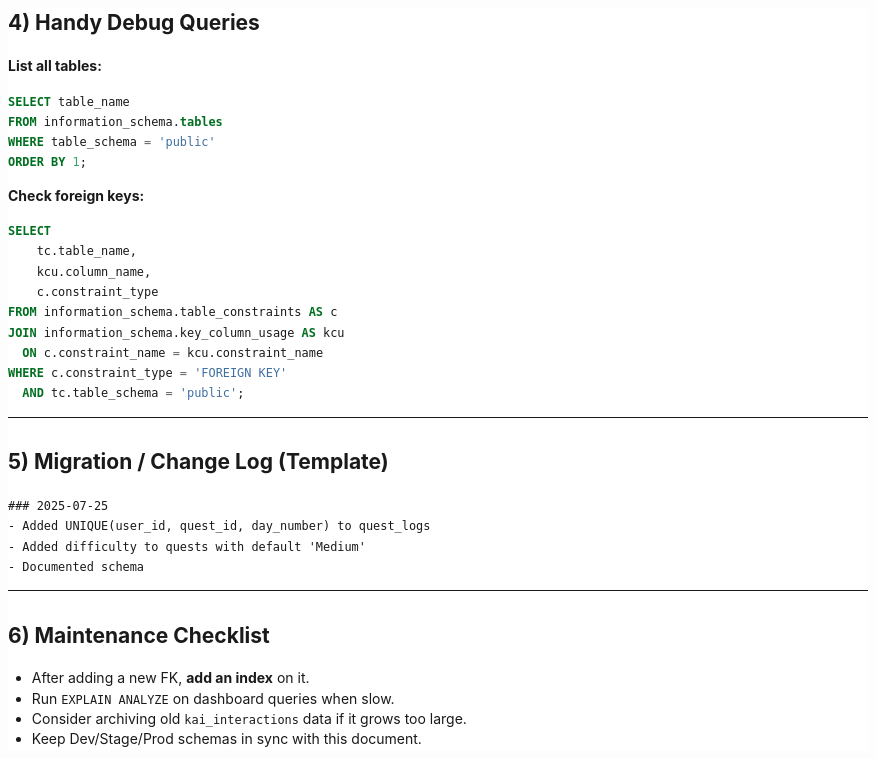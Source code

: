 
## 4) Handy Debug Queries

**List all tables:**
```sql
SELECT table_name
FROM information_schema.tables
WHERE table_schema = 'public'
ORDER BY 1;
```

**Check foreign keys:**
```sql
SELECT
    tc.table_name,
    kcu.column_name,
    c.constraint_type
FROM information_schema.table_constraints AS c
JOIN information_schema.key_column_usage AS kcu
  ON c.constraint_name = kcu.constraint_name
WHERE c.constraint_type = 'FOREIGN KEY'
  AND tc.table_schema = 'public';
```

---

## 5) Migration / Change Log (Template)

```text
### 2025-07-25
- Added UNIQUE(user_id, quest_id, day_number) to quest_logs
- Added difficulty to quests with default 'Medium'
- Documented schema
```

---

## 6) Maintenance Checklist

- After adding a new FK, **add an index** on it.
- Run `EXPLAIN ANALYZE` on dashboard queries when slow.
- Consider archiving old `kai_interactions` data if it grows too large.
- Keep Dev/Stage/Prod schemas in sync with this document.
